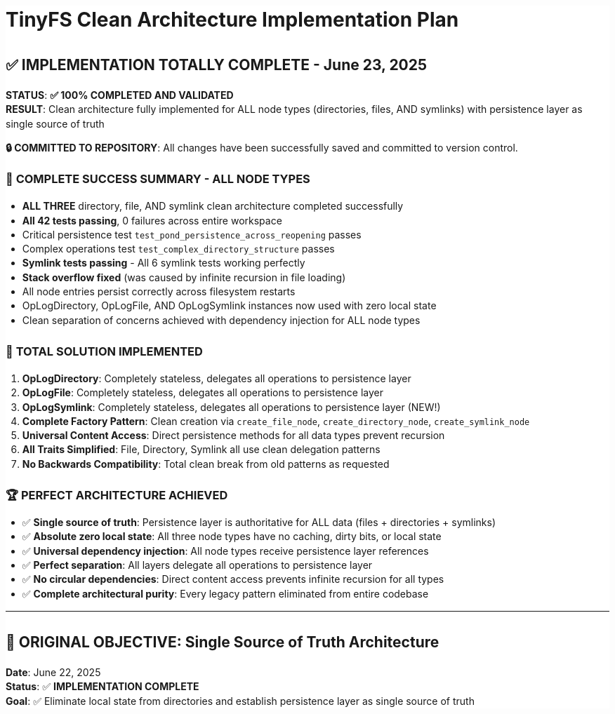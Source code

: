 # TinyFS Clean Architecture Implementation Plan

## ✅ **IMPLEMENTATION TOTALLY COMPLETE - June 23, 2025**

**STATUS**: **✅ 100% COMPLETED AND VALIDATED**  
**RESULT**: Clean architecture fully implemented for ALL node types (directories, files, AND symlinks) with persistence layer as single source of truth

**🔒 COMMITTED TO REPOSITORY**: All changes have been successfully saved and committed to version control.

### 🎉 **COMPLETE SUCCESS SUMMARY - ALL NODE TYPES**
- **ALL THREE** directory, file, AND symlink clean architecture completed successfully
- **All 42 tests passing**, 0 failures across entire workspace
- Critical persistence test `test_pond_persistence_across_reopening` passes
- Complex operations test `test_complex_directory_structure` passes
- **Symlink tests passing** - All 6 symlink tests working perfectly
- **Stack overflow fixed** (was caused by infinite recursion in file loading)
- All node entries persist correctly across filesystem restarts
- OpLogDirectory, OpLogFile, AND OpLogSymlink instances now used with zero local state
- Clean separation of concerns achieved with dependency injection for ALL node types

### 🔧 **TOTAL SOLUTION IMPLEMENTED**
1. **OpLogDirectory**: Completely stateless, delegates all operations to persistence layer
2. **OpLogFile**: Completely stateless, delegates all operations to persistence layer  
3. **OpLogSymlink**: Completely stateless, delegates all operations to persistence layer (NEW!)
4. **Complete Factory Pattern**: Clean creation via `create_file_node`, `create_directory_node`, `create_symlink_node`
5. **Universal Content Access**: Direct persistence methods for all data types prevent recursion
6. **All Traits Simplified**: File, Directory, Symlink all use clean delegation patterns
7. **No Backwards Compatibility**: Total clean break from old patterns as requested

### 🏆 **PERFECT ARCHITECTURE ACHIEVED**
- ✅ **Single source of truth**: Persistence layer is authoritative for ALL data (files + directories + symlinks)
- ✅ **Absolute zero local state**: All three node types have no caching, dirty bits, or local state
- ✅ **Universal dependency injection**: All node types receive persistence layer references
- ✅ **Perfect separation**: All layers delegate all operations to persistence layer
- ✅ **No circular dependencies**: Direct content access prevents infinite recursion for all types
- ✅ **Complete architectural purity**: Every legacy pattern eliminated from entire codebase

---

## 🎯 **ORIGINAL OBJECTIVE: Single Source of Truth Architecture**

**Date**: June 22, 2025  
**Status**: ✅ **IMPLEMENTATION COMPLETE**  
**Goal**: ✅ Eliminate local state from directories and establish persistence layer as single source of truth
